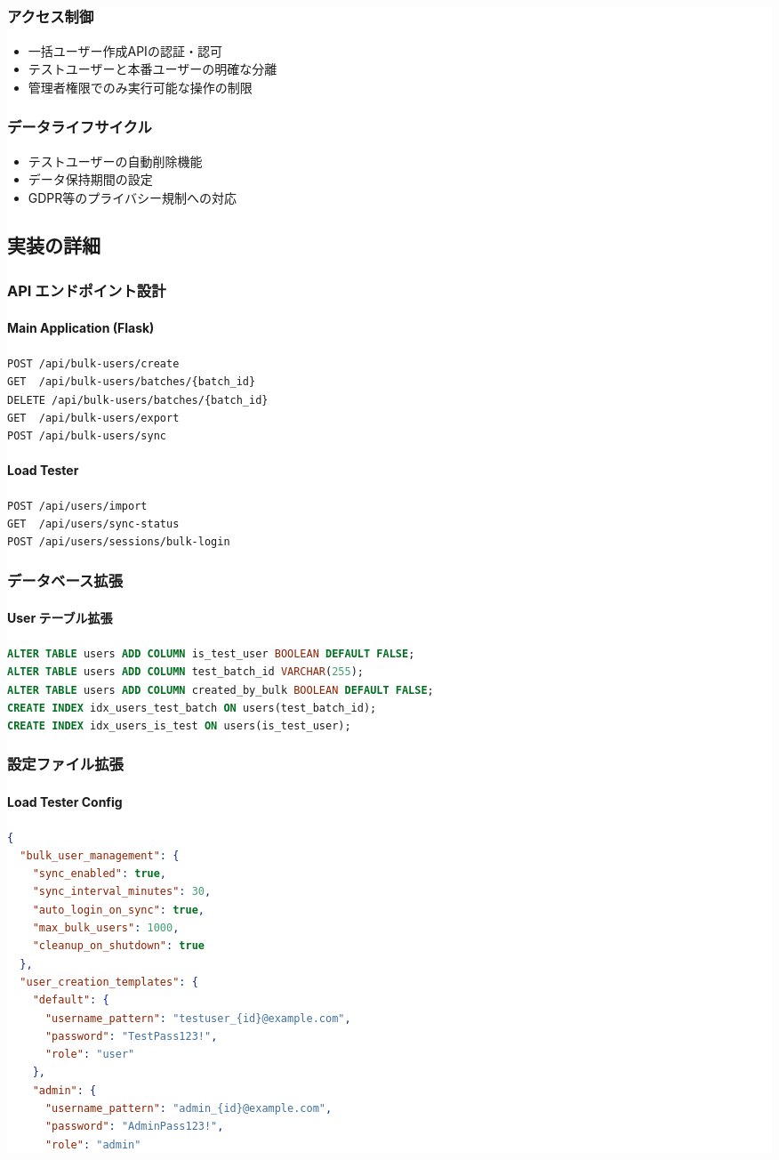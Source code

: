 ### アクセス制御
- 一括ユーザー作成APIの認証・認可
- テストユーザーと本番ユーザーの明確な分離
- 管理者権限でのみ実行可能な操作の制限

### データライフサイクル
- テストユーザーの自動削除機能
- データ保持期間の設定
- GDPR等のプライバシー規制への対応

## 実装の詳細

### API エンドポイント設計

#### Main Application (Flask)
```
POST /api/bulk-users/create
GET  /api/bulk-users/batches/{batch_id}
DELETE /api/bulk-users/batches/{batch_id}
GET  /api/bulk-users/export
POST /api/bulk-users/sync
```

#### Load Tester
```
POST /api/users/import
GET  /api/users/sync-status
POST /api/users/sessions/bulk-login
```

### データベース拡張

#### User テーブル拡張
```sql
ALTER TABLE users ADD COLUMN is_test_user BOOLEAN DEFAULT FALSE;
ALTER TABLE users ADD COLUMN test_batch_id VARCHAR(255);
ALTER TABLE users ADD COLUMN created_by_bulk BOOLEAN DEFAULT FALSE;
CREATE INDEX idx_users_test_batch ON users(test_batch_id);
CREATE INDEX idx_users_is_test ON users(is_test_user);
```

### 設定ファイル拡張

#### Load Tester Config
```json
{
  "bulk_user_management": {
    "sync_enabled": true,
    "sync_interval_minutes": 30,
    "auto_login_on_sync": true,
    "max_bulk_users": 1000,
    "cleanup_on_shutdown": true
  },
  "user_creation_templates": {
    "default": {
      "username_pattern": "testuser_{id}@example.com",
      "password": "TestPass123!",
      "role": "user"
    },
    "admin": {
      "username_pattern": "admin_{id}@example.com", 
      "password": "AdminPass123!",
      "role": "admin"
```